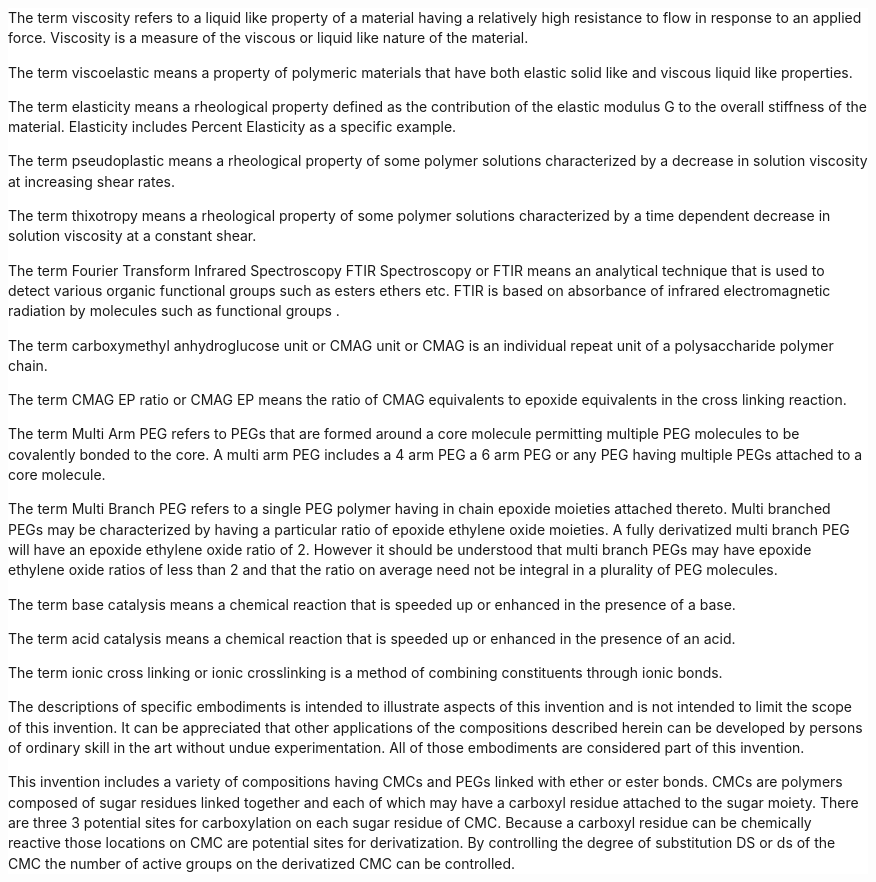 The term viscosity refers to a liquid like property of a material having a relatively high resistance to flow in response to an applied force. Viscosity is a measure of the viscous or liquid like nature of the material.

The term viscoelastic means a property of polymeric materials that have both elastic solid like and viscous liquid like properties.

The term elasticity means a rheological property defined as the contribution of the elastic modulus G to the overall stiffness of the material. Elasticity includes Percent Elasticity as a specific example.

The term pseudoplastic means a rheological property of some polymer solutions characterized by a decrease in solution viscosity at increasing shear rates.

The term thixotropy means a rheological property of some polymer solutions characterized by a time dependent decrease in solution viscosity at a constant shear.

The term Fourier Transform Infrared Spectroscopy FTIR Spectroscopy or FTIR means an analytical technique that is used to detect various organic functional groups such as esters ethers etc. FTIR is based on absorbance of infrared electromagnetic radiation by molecules such as functional groups .

The term carboxymethyl anhydroglucose unit or CMAG unit or CMAG is an individual repeat unit of a polysaccharide polymer chain.

The term CMAG EP ratio or CMAG EP means the ratio of CMAG equivalents to epoxide equivalents in the cross linking reaction.

The term Multi Arm PEG refers to PEGs that are formed around a core molecule permitting multiple PEG molecules to be covalently bonded to the core. A multi arm PEG includes a 4 arm PEG a 6 arm PEG or any PEG having multiple PEGs attached to a core molecule.

The term Multi Branch PEG refers to a single PEG polymer having in chain epoxide moieties attached thereto. Multi branched PEGs may be characterized by having a particular ratio of epoxide ethylene oxide moieties. A fully derivatized multi branch PEG will have an epoxide ethylene oxide ratio of 2. However it should be understood that multi branch PEGs may have epoxide ethylene oxide ratios of less than 2 and that the ratio on average need not be integral in a plurality of PEG molecules.

The term base catalysis means a chemical reaction that is speeded up or enhanced in the presence of a base.

The term acid catalysis means a chemical reaction that is speeded up or enhanced in the presence of an acid.

The term ionic cross linking or ionic crosslinking is a method of combining constituents through ionic bonds.

The descriptions of specific embodiments is intended to illustrate aspects of this invention and is not intended to limit the scope of this invention. It can be appreciated that other applications of the compositions described herein can be developed by persons of ordinary skill in the art without undue experimentation. All of those embodiments are considered part of this invention.

This invention includes a variety of compositions having CMCs and PEGs linked with ether or ester bonds. CMCs are polymers composed of sugar residues linked together and each of which may have a carboxyl residue attached to the sugar moiety. There are three 3 potential sites for carboxylation on each sugar residue of CMC. Because a carboxyl residue can be chemically reactive those locations on CMC are potential sites for derivatization. By controlling the degree of substitution DS or ds of the CMC the number of active groups on the derivatized CMC can be controlled.

